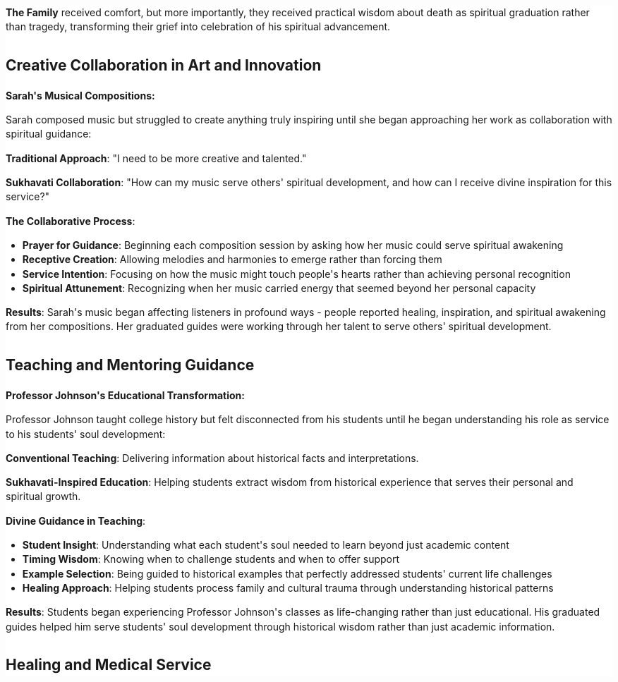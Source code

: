 **The Family** received comfort, but more importantly, they received practical wisdom about death as spiritual graduation rather than tragedy, transforming their grief into celebration of his spiritual advancement.

## Creative Collaboration in Art and Innovation

**Sarah's Musical Compositions:**

Sarah composed music but struggled to create anything truly inspiring until she began approaching her work as collaboration with spiritual guidance:

**Traditional Approach**: "I need to be more creative and talented."

**Sukhavati Collaboration**: "How can my music serve others' spiritual development, and how can I receive divine inspiration for this service?"

**The Collaborative Process**:
- **Prayer for Guidance**: Beginning each composition session by asking how her music could serve spiritual awakening
- **Receptive Creation**: Allowing melodies and harmonies to emerge rather than forcing them
- **Service Intention**: Focusing on how the music might touch people's hearts rather than achieving personal recognition
- **Spiritual Attunement**: Recognizing when her music carried energy that seemed beyond her personal capacity

**Results**: Sarah's music began affecting listeners in profound ways - people reported healing, inspiration, and spiritual awakening from her compositions. Her graduated guides were working through her talent to serve others' spiritual development.

## Teaching and Mentoring Guidance

**Professor Johnson's Educational Transformation:**

Professor Johnson taught college history but felt disconnected from his students until he began understanding his role as service to his students' soul development:

**Conventional Teaching**: Delivering information about historical facts and interpretations.

**Sukhavati-Inspired Education**: Helping students extract wisdom from historical experience that serves their personal and spiritual growth.

**Divine Guidance in Teaching**:
- **Student Insight**: Understanding what each student's soul needed to learn beyond just academic content
- **Timing Wisdom**: Knowing when to challenge students and when to offer support
- **Example Selection**: Being guided to historical examples that perfectly addressed students' current life challenges
- **Healing Approach**: Helping students process family and cultural trauma through understanding historical patterns

**Results**: Students began experiencing Professor Johnson's classes as life-changing rather than just educational. His graduated guides helped him serve students' soul development through historical wisdom rather than just academic information.

## Healing and Medical Service
